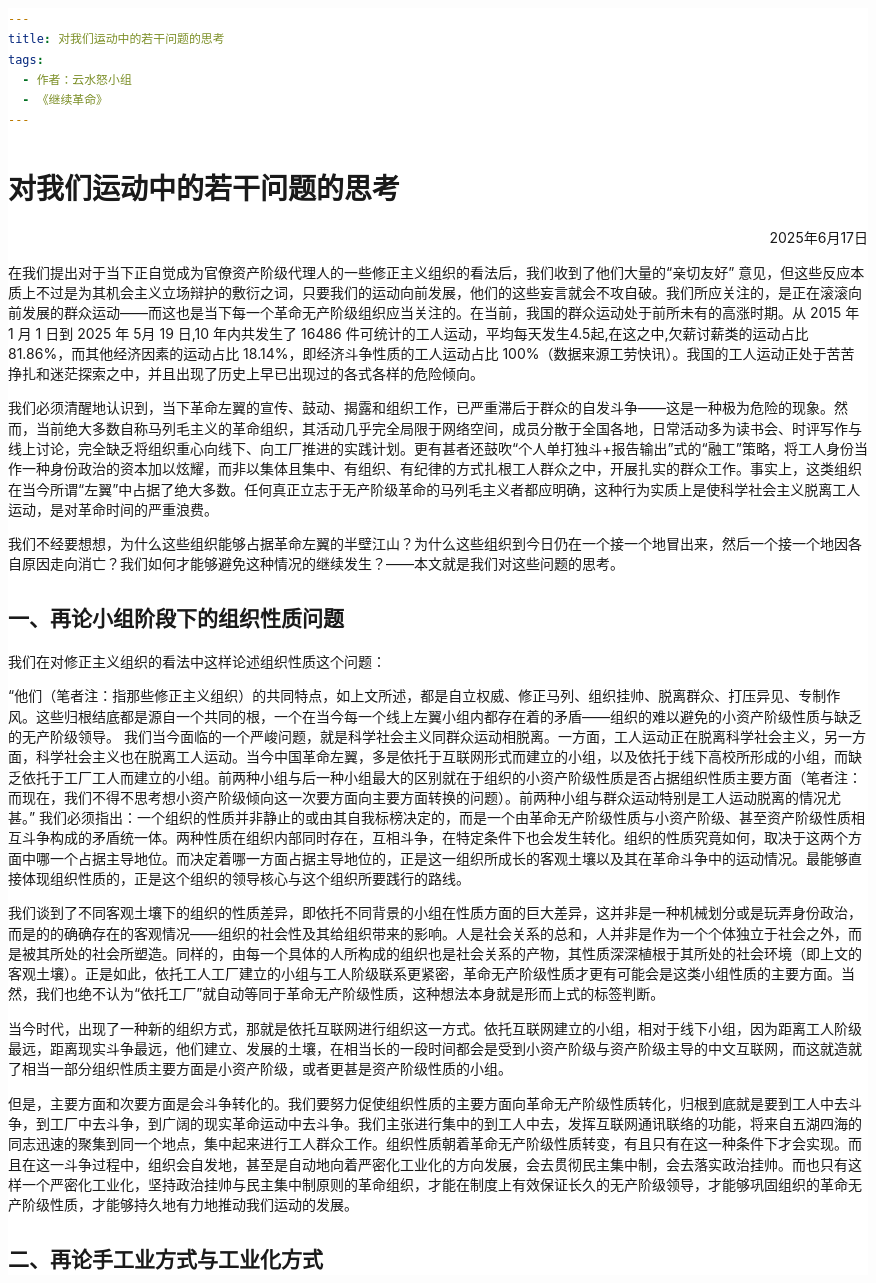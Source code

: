 ```yaml
---
title: 对我们运动中的若干问题的思考
tags:
  - 作者：云水怒小组
  - 《继续革命》
---
```


# 对我们运动中的若干问题的思考

<div style="text-align:right">2025年6月17日</div>

在我们提出对于当下正自觉成为官僚资产阶级代理人的一些修正主义组织的看法后，我们收到了他们大量的“亲切友好” 意见，但这些反应本质上不过是为其机会主义立场辩护的敷衍之词，只要我们的运动向前发展，他们的这些妄言就会不攻自破。我们所应关注的，是正在滚滚向前发展的群众运动——而这也是当下每一个革命无产阶级组织应当关注的。在当前，我国的群众运动处于前所未有的高涨时期。从 2015 年 1 月 1 日到 2025 年 5月 19 日,10 年内共发生了 16486 件可统计的工人运动，平均每天发生4.5起,在这之中,欠薪讨薪类的运动占比 81.86%，而其他经济因素的运动占比 18.14%，即经济斗争性质的工人运动占比 100%（数据来源工劳快讯）。我国的工人运动正处于苦苦挣扎和迷茫探索之中，并且出现了历史上早已出现过的各式各样的危险倾向。

我们必须清醒地认识到，当下革命左翼的宣传、鼓动、揭露和组织工作，已严重滞后于群众的自发斗争——这是一种极为危险的现象。然而，当前绝大多数自称马列毛主义的革命组织，其活动几乎完全局限于网络空间，成员分散于全国各地，日常活动多为读书会、时评写作与线上讨论，完全缺乏将组织重心向线下、向工厂推进的实践计划。更有甚者还鼓吹“个人单打独斗+报告输出”式的“融工”策略，将工人身份当作一种身份政治的资本加以炫耀，而非以集体且集中、有组织、有纪律的方式扎根工人群众之中，开展扎实的群众工作。事实上，这类组织在当今所谓“左翼”中占据了绝大多数。任何真正立志于无产阶级革命的马列毛主义者都应明确，这种行为实质上是使科学社会主义脱离工人运动，是对革命时间的严重浪费。

我们不经要想想，为什么这些组织能够占据革命左翼的半壁江山？为什么这些组织到今日仍在一个接一个地冒出来，然后一个接一个地因各自原因走向消亡？我们如何才能够避免这种情况的继续发生？——本文就是我们对这些问题的思考。

## 一、再论小组阶段下的组织性质问题

我们在对修正主义组织的看法中这样论述组织性质这个问题：

“他们（笔者注：指那些修正主义组织）的共同特点，如上文所述，都是自立权威、修正马列、组织挂帅、脱离群众、打压异见、专制作风。这些归根结底都是源自一个共同的根，一个在当今每一个线上左翼小组内都存在着的矛盾——组织的难以避免的小资产阶级性质与缺乏的无产阶级领导。
我们当今面临的一个严峻问题，就是科学社会主义同群众运动相脱离。一方面，工人运动正在脱离科学社会主义，另一方面，科学社会主义也在脱离工人运动。当今中国革命左翼，多是依托于互联网形式而建立的小组，以及依托于线下高校所形成的小组，而缺乏依托于工厂工人而建立的小组。前两种小组与后一种小组最大的区别就在于组织的小资产阶级性质是否占据组织性质主要方面（笔者注：而现在，我们不得不思考想小资产阶级倾向这一次要方面向主要方面转换的问题）。前两种小组与群众运动特别是工人运动脱离的情况尤甚。”
我们必须指出：一个组织的性质并非静止的或由其自我标榜决定的，而是一个由革命无产阶级性质与小资产阶级、甚至资产阶级性质相互斗争构成的矛盾统一体。两种性质在组织内部同时存在，互相斗争，在特定条件下也会发生转化。组织的性质究竟如何，取决于这两个方面中哪一个占据主导地位。而决定着哪一方面占据主导地位的，正是这一组织所成长的客观土壤以及其在革命斗争中的运动情况。最能够直接体现组织性质的，正是这个组织的领导核心与这个组织所要践行的路线。

我们谈到了不同客观土壤下的组织的性质差异，即依托不同背景的小组在性质方面的巨大差异，这并非是一种机械划分或是玩弄身份政治，而是的的确确存在的客观情况——组织的社会性及其给组织带来的影响。人是社会关系的总和，人并非是作为一个个体独立于社会之外，而是被其所处的社会所塑造。同样的，由每一个具体的人所构成的组织也是社会关系的产物，其性质深深植根于其所处的社会环境（即上文的客观土壤）。正是如此，依托工人工厂建立的小组与工人阶级联系更紧密，革命无产阶级性质才更有可能会是这类小组性质的主要方面。当然，我们也绝不认为“依托工厂”就自动等同于革命无产阶级性质，这种想法本身就是形而上式的标签判断。

当今时代，出现了一种新的组织方式，那就是依托互联网进行组织这一方式。依托互联网建立的小组，相对于线下小组，因为距离工人阶级最远，距离现实斗争最远，他们建立、发展的土壤，在相当长的一段时间都会是受到小资产阶级与资产阶级主导的中文互联网，而这就造就了相当一部分组织性质主要方面是小资产阶级，或者更甚是资产阶级性质的小组。

但是，主要方面和次要方面是会斗争转化的。我们要努力促使组织性质的主要方面向革命无产阶级性质转化，归根到底就是要到工人中去斗争，到工厂中去斗争，到广阔的现实革命运动中去斗争。我们主张进行集中的到工人中去，发挥互联网通讯联络的功能，将来自五湖四海的同志迅速的聚集到同一个地点，集中起来进行工人群众工作。组织性质朝着革命无产阶级性质转变，有且只有在这一种条件下才会实现。而且在这一斗争过程中，组织会自发地，甚至是自动地向着严密化工业化的方向发展，会去贯彻民主集中制，会去落实政治挂帅。而也只有这样一个严密化工业化，坚持政治挂帅与民主集中制原则的革命组织，才能在制度上有效保证长久的无产阶级领导，才能够巩固组织的革命无产阶级性质，才能够持久地有力地推动我们运动的发展。

## 二、再论手工业方式与工业化方式
